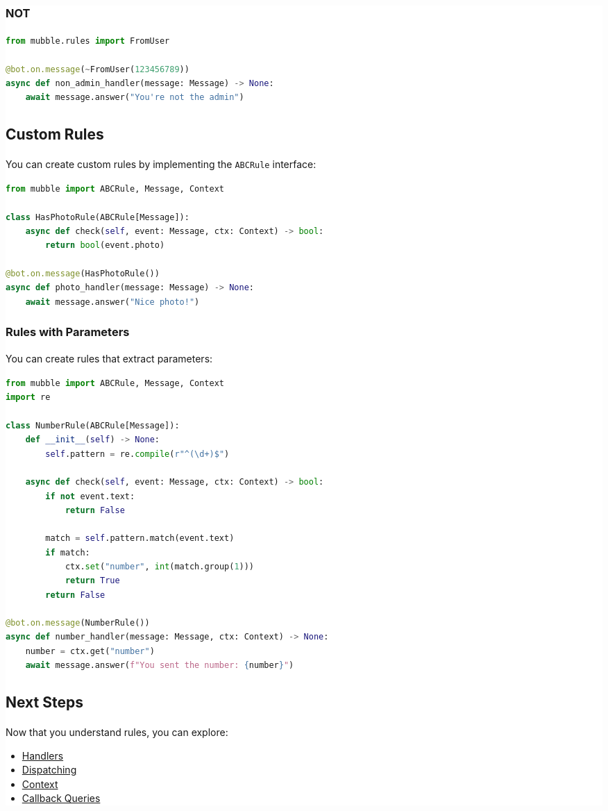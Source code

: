 ### NOT

```python
from mubble.rules import FromUser

@bot.on.message(~FromUser(123456789))
async def non_admin_handler(message: Message) -> None:
    await message.answer("You're not the admin")
```

## Custom Rules

You can create custom rules by implementing the `ABCRule` interface:

```python
from mubble import ABCRule, Message, Context

class HasPhotoRule(ABCRule[Message]):
    async def check(self, event: Message, ctx: Context) -> bool:
        return bool(event.photo)

@bot.on.message(HasPhotoRule())
async def photo_handler(message: Message) -> None:
    await message.answer("Nice photo!")
```

### Rules with Parameters

You can create rules that extract parameters:

```python
from mubble import ABCRule, Message, Context
import re

class NumberRule(ABCRule[Message]):
    def __init__(self) -> None:
        self.pattern = re.compile(r"^(\d+)$")
    
    async def check(self, event: Message, ctx: Context) -> bool:
        if not event.text:
            return False
        
        match = self.pattern.match(event.text)
        if match:
            ctx.set("number", int(match.group(1)))
            return True
        return False

@bot.on.message(NumberRule())
async def number_handler(message: Message, ctx: Context) -> None:
    number = ctx.get("number")
    await message.answer(f"You sent the number: {number}")
```

## Next Steps

Now that you understand rules, you can explore:

- [Handlers](handlers.md)
- [Dispatching](dispatching.md)
- [Context](global-context.md)
- [Callback Queries](callback-queries.md) 
